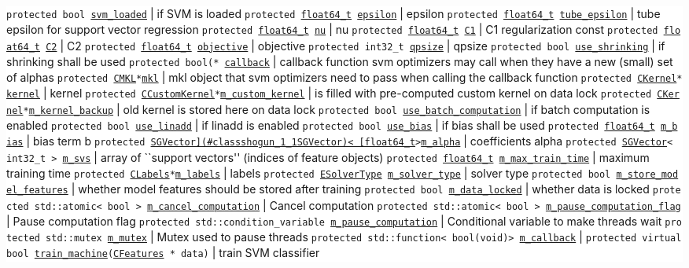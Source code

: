 `protected bool `[`svm_loaded`](#classshogun_1_1CSVM_1adb059ae3d435ea174376872d3bc7e161) | if SVM is loaded
`protected `[`float64_t`](#common_8h_1ac55f3ae81b5bc9053760baacf57e47f4)` `[`epsilon`](#classshogun_1_1CSVM_1a0bde8d297e19e73b20b99110ba38f7bd) | epsilon
`protected `[`float64_t`](#common_8h_1ac55f3ae81b5bc9053760baacf57e47f4)` `[`tube_epsilon`](#classshogun_1_1CSVM_1abba40bb38baeb174694a8d8968b79ae8) | tube epsilon for support vector regression
`protected `[`float64_t`](#common_8h_1ac55f3ae81b5bc9053760baacf57e47f4)` `[`nu`](#classshogun_1_1CSVM_1a2772277c0052a522eb99d674f9ab5295) | nu
`protected `[`float64_t`](#common_8h_1ac55f3ae81b5bc9053760baacf57e47f4)` `[`C1`](#classshogun_1_1CSVM_1a1ecd274e8562cfd7010dffbe7af07054) | C1 regularization const
`protected `[`float64_t`](#common_8h_1ac55f3ae81b5bc9053760baacf57e47f4)` `[`C2`](#classshogun_1_1CSVM_1aadda42a3db2f58cc3a5e885d27053f4c) | C2
`protected `[`float64_t`](#common_8h_1ac55f3ae81b5bc9053760baacf57e47f4)` `[`objective`](#classshogun_1_1CSVM_1af9f1d5f9e3e9539281cba7e48aa378cf) | objective
`protected int32_t `[`qpsize`](#classshogun_1_1CSVM_1aaf97cb08dd99dbc61cf59a062ada056d) | qpsize
`protected bool `[`use_shrinking`](#classshogun_1_1CSVM_1aeb303ab18c98a2156c5bf4015335d6bb) | if shrinking shall be used
`protected bool(* `[`callback`](#classshogun_1_1CSVM_1a7dd862c5d7a9281712150ec671d62aed) | callback function svm optimizers may call when they have a new (small) set of alphas
`protected `[`CMKL`](#classshogun_1_1CMKL)` * `[`mkl`](#classshogun_1_1CSVM_1a061a27bdcf1516056edc1d229e80f140) | mkl object that svm optimizers need to pass when calling the callback function
`protected `[`CKernel`](#classshogun_1_1CKernel)` * `[`kernel`](#classshogun_1_1CKernelMachine_1a4065c466d501ac67871c0f79e37b648a) | kernel
`protected `[`CCustomKernel`](#classshogun_1_1CCustomKernel)` * `[`m_custom_kernel`](#classshogun_1_1CKernelMachine_1a5d98aa6af45ac8633c825283b61ca675) | is filled with pre-computed custom kernel on data lock
`protected `[`CKernel`](#classshogun_1_1CKernel)` * `[`m_kernel_backup`](#classshogun_1_1CKernelMachine_1a43ec85cf8d70c23f3a96d131431bd0a1) | old kernel is stored here on data lock
`protected bool `[`use_batch_computation`](#classshogun_1_1CKernelMachine_1a70d4cb83d11df3fe1db70c01253efcd8) | if batch computation is enabled
`protected bool `[`use_linadd`](#classshogun_1_1CKernelMachine_1a7635719f5466cb6969a61b023657eb0e) | if linadd is enabled
`protected bool `[`use_bias`](#classshogun_1_1CKernelMachine_1a1c58e9e70ed28387a69429e81707f9ba) | if bias shall be used
`protected `[`float64_t`](#common_8h_1ac55f3ae81b5bc9053760baacf57e47f4)` `[`m_bias`](#classshogun_1_1CKernelMachine_1ad72a1b71fbbc87f2a618539e2ecaa4fc) | bias term b
`protected `[`SGVector](#classshogun_1_1SGVector)< [float64_t`](#common_8h_1ac55f3ae81b5bc9053760baacf57e47f4)` > `[`m_alpha`](#classshogun_1_1CKernelMachine_1adbf2e7c7892979cd2e78ba11b32855c6) | coefficients alpha
`protected `[`SGVector`](#classshogun_1_1SGVector)`< int32_t > `[`m_svs`](#classshogun_1_1CKernelMachine_1a1fcca56d5cd66573cd0f074c03270620) | array of ``support vectors'' (indices of feature objects)
`protected `[`float64_t`](#common_8h_1ac55f3ae81b5bc9053760baacf57e47f4)` `[`m_max_train_time`](#classshogun_1_1CMachine_1a0d6a5a8aca2e1e91685c1ddf23442fd8) | maximum training time
`protected `[`CLabels`](#classshogun_1_1CLabels)` * `[`m_labels`](#classshogun_1_1CMachine_1af3451cc972288f8c92ef7369952b805b) | labels
`protected `[`ESolverType`](#namespaceshogun_1af43428a9cb6c6de54cc7085c7c9b273e)` `[`m_solver_type`](#classshogun_1_1CMachine_1a4cc9c480f9e3535d05837670a124c080) | solver type
`protected bool `[`m_store_model_features`](#classshogun_1_1CMachine_1ac359a14e48915341e9dd44c8fee21ac6) | whether model features should be stored after training
`protected bool `[`m_data_locked`](#classshogun_1_1CMachine_1a93d71ccf0a5f7a1dad42f35dd7b932e2) | whether data is locked
`protected std::atomic< bool > `[`m_cancel_computation`](#classshogun_1_1CStoppableSGObject_1a263b9ed7fb7b659634a6182daa5e4d33) | Cancel computation
`protected std::atomic< bool > `[`m_pause_computation_flag`](#classshogun_1_1CStoppableSGObject_1a7054f653d8ec45c524c1137d24fd66df) | Pause computation flag
`protected std::condition_variable `[`m_pause_computation`](#classshogun_1_1CStoppableSGObject_1af0e6de5887e6f425f0b62b34e62bcf5d) | Conditional variable to make threads wait
`protected std::mutex `[`m_mutex`](#classshogun_1_1CStoppableSGObject_1a5c751dae9068bdb864af14129bbe0fa1) | Mutex used to pause threads
`protected std::function< bool(void)> `[`m_callback`](#classshogun_1_1CStoppableSGObject_1ac68af0b9914ee5a4159295e140cb906c) | 
`protected virtual bool `[`train_machine`](#classshogun_1_1CMPDSVM_1ac6ad4326a1641cb16d8d74d2ac00e9d3)`(`[`CFeatures`](#classshogun_1_1CFeatures)` * data)` | train SVM classifier